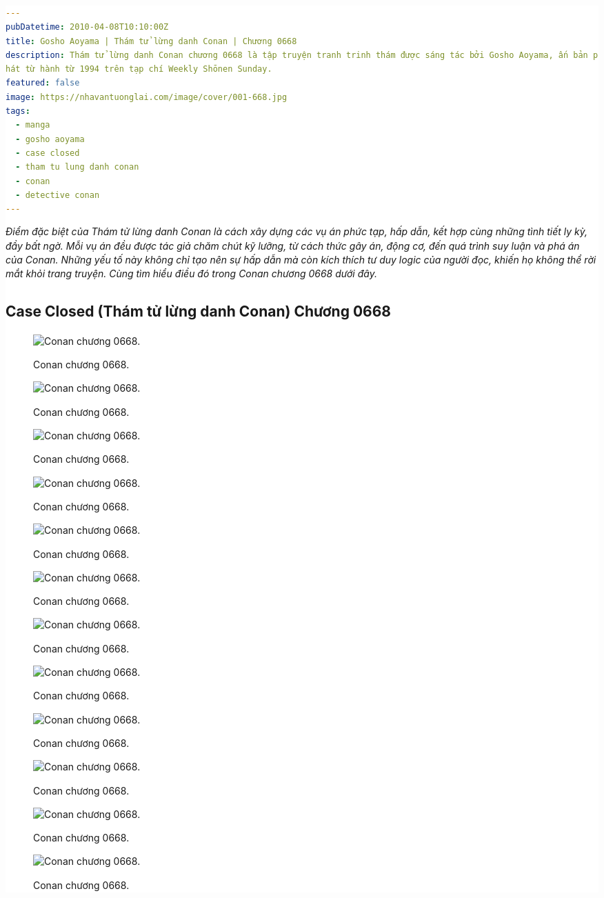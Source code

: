 ```yaml
---
pubDatetime: 2010-04-08T10:10:00Z
title: Gosho Aoyama | Thám tử lừng danh Conan | Chương 0668
description: Thám tử lừng danh Conan chương 0668 là tập truyện tranh trinh thám được sáng tác bởi Gosho Aoyama, ấn bản phát từ hành từ 1994 trên tạp chí Weekly Shōnen Sunday.
featured: false
image: https://nhavantuonglai.com/image/cover/001-668.jpg
tags:
  - manga
  - gosho aoyama
  - case closed
  - tham tu lung danh conan
  - conan
  - detective conan
---
```


_Điểm đặc biệt của Thám tử lừng danh Conan là cách xây dựng các vụ án phức tạp, hấp dẫn, kết hợp cùng những tình tiết ly kỳ, đầy bất ngờ. Mỗi vụ án đều được tác giả chăm chút kỹ lưỡng, từ cách thức gây án, động cơ, đến quá trình suy luận và phá án của Conan. Những yếu tố này không chỉ tạo nên sự hấp dẫn mà còn kích thích tư duy logic của người đọc, khiến họ không thể rời mắt khỏi trang truyện. Cùng tìm hiểu điều đó trong Conan chương 0668 dưới đây._

## Case Closed (Thám tử lừng danh Conan) Chương 0668

<figure><img src="https://nhavantuonglai.blog/manga/gosho-aoyama/case-closed/0668-01.jpg" alt="Conan chương 0668." title="Conan chương 0668." height=100% width=100%><figcaption></p>Conan chương 0668.</p></figcaption></figure>

<figure><img src="https://nhavantuonglai.blog/manga/gosho-aoyama/case-closed/0668-02.jpg" alt="Conan chương 0668." title="Conan chương 0668." height=100% width=100%><figcaption></p>Conan chương 0668.</p></figcaption></figure>

<figure><img src="https://nhavantuonglai.blog/manga/gosho-aoyama/case-closed/0668-03.jpg" alt="Conan chương 0668." title="Conan chương 0668." height=100% width=100%><figcaption></p>Conan chương 0668.</p></figcaption></figure>

<figure><img src="https://nhavantuonglai.blog/manga/gosho-aoyama/case-closed/0668-04.jpg" alt="Conan chương 0668." title="Conan chương 0668." height=100% width=100%><figcaption></p>Conan chương 0668.</p></figcaption></figure>

<figure><img src="https://nhavantuonglai.blog/manga/gosho-aoyama/case-closed/0668-05.jpg" alt="Conan chương 0668." title="Conan chương 0668." height=100% width=100%><figcaption></p>Conan chương 0668.</p></figcaption></figure>

<figure><img src="https://nhavantuonglai.blog/manga/gosho-aoyama/case-closed/0668-06.jpg" alt="Conan chương 0668." title="Conan chương 0668." height=100% width=100%><figcaption></p>Conan chương 0668.</p></figcaption></figure>

<figure><img src="https://nhavantuonglai.blog/manga/gosho-aoyama/case-closed/0668-07.jpg" alt="Conan chương 0668." title="Conan chương 0668." height=100% width=100%><figcaption></p>Conan chương 0668.</p></figcaption></figure>

<figure><img src="https://nhavantuonglai.blog/manga/gosho-aoyama/case-closed/0668-08.jpg" alt="Conan chương 0668." title="Conan chương 0668." height=100% width=100%><figcaption></p>Conan chương 0668.</p></figcaption></figure>

<figure><img src="https://nhavantuonglai.blog/manga/gosho-aoyama/case-closed/0668-09.jpg" alt="Conan chương 0668." title="Conan chương 0668." height=100% width=100%><figcaption></p>Conan chương 0668.</p></figcaption></figure>

<figure><img src="https://nhavantuonglai.blog/manga/gosho-aoyama/case-closed/0668-10.jpg" alt="Conan chương 0668." title="Conan chương 0668." height=100% width=100%><figcaption></p>Conan chương 0668.</p></figcaption></figure>

<figure><img src="https://nhavantuonglai.blog/manga/gosho-aoyama/case-closed/0668-11.jpg" alt="Conan chương 0668." title="Conan chương 0668." height=100% width=100%><figcaption></p>Conan chương 0668.</p></figcaption></figure>

<figure><img src="https://nhavantuonglai.blog/manga/gosho-aoyama/case-closed/0668-12.jpg" alt="Conan chương 0668." title="Conan chương 0668." height=100% width=100%><figcaption></p>Conan chương 0668.</p></figcaption></figure>
